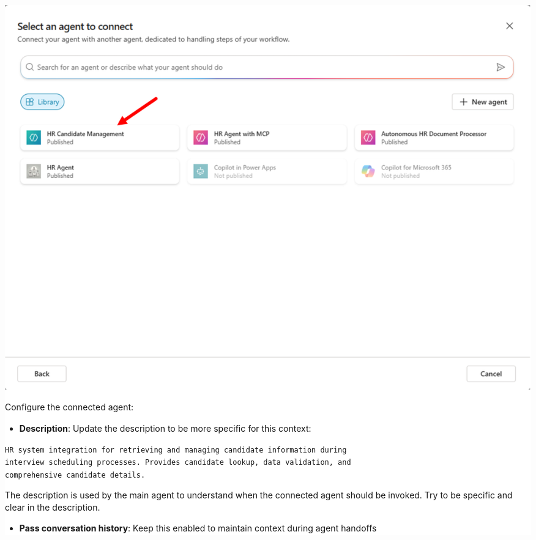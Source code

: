 ![The list of agent that you can connect to. There is also the "HR Candidate Management" agent that you created in lab MCS6](../../../assets/images/make/copilot-studio-09/connect-agent-03.png)

Configure the connected agent:

- **Description**: Update the description to be more specific for this context:

```text
HR system integration for retrieving and managing candidate information during 
interview scheduling processes. Provides candidate lookup, data validation, and 
comprehensive candidate details.
```

The description is used by the main agent to understand when the connected agent should be invoked. Try to be specific and clear in the description.

- **Pass conversation history**: Keep this enabled to maintain context during agent handoffs
